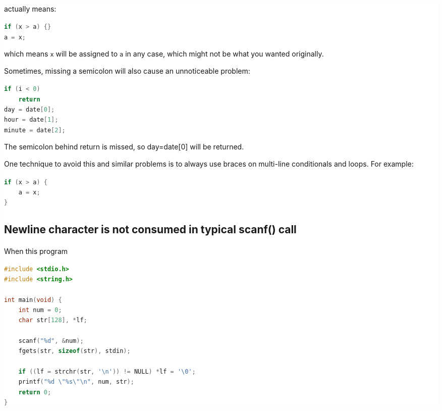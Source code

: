 actually means:

```c
if (x > a) {}
a = x;

```

which means `x` will be assigned to `a` in any case, which might not be what you wanted originally.

Sometimes, missing a semicolon will also cause an unnoticeable problem:

```c
if (i < 0) 
    return
day = date[0];
hour = date[1];
minute = date[2];

```

The semicolon behind return is missed, so day=date[0] will be returned.

One technique to avoid this and similar problems is to always use braces on multi-line conditionals and loops.  For example:

```c
if (x > a) {
    a = x;
}

```



## Newline character is not consumed in typical scanf() call


When this program

```c
#include <stdio.h>
#include <string.h>

int main(void) {
    int num = 0;
    char str[128], *lf;

    scanf("%d", &num);
    fgets(str, sizeof(str), stdin);

    if ((lf = strchr(str, '\n')) != NULL) *lf = '\0';
    printf("%d \"%s\"\n", num, str);
    return 0;
}

```

